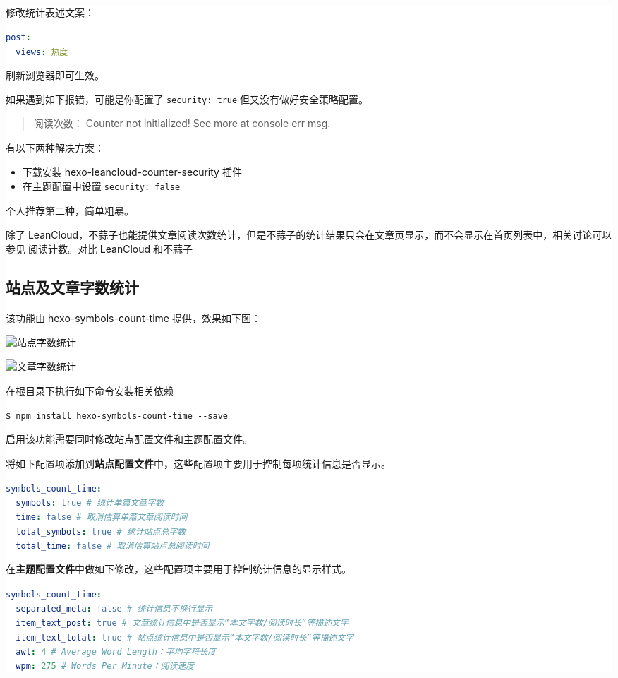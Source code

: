 修改统计表述文案：

```yaml themes/next/languages/zh-CN.yml
post:
  views: 热度
```

刷新浏览器即可生效。

如果遇到如下报错，可能是你配置了 `security: true` 但又没有做好安全策略配置。

> 阅读次数： Counter not initialized! See more at console err msg.

有以下两种解决方案：

- 下载安装 [hexo-leancloud-counter-security](https://github.com/theme-next/hexo-leancloud-counter-security) 插件
- 在主题配置中设置 `security: false`

个人推荐第二种，简单粗暴。

除了 LeanCloud，不蒜子也能提供文章阅读次数统计，但是不蒜子的统计结果只会在文章页显示，而不会显示在首页列表中，相关讨论可以参见 [阅读计数。对比 LeanCloud 和不蒜子](https://github.com/iissnan/hexo-theme-next/issues/801)

## 站点及文章字数统计

该功能由 [hexo-symbols-count-time](https://github.com/theme-next/hexo-symbols-count-time) 提供，效果如下图：

![站点字数统计](http://yearito-1256884783.image.myqcloud.com/hexo-advanced-settings/site-word-count.png "站点字数统计")

![文章字数统计](http://yearito-1256884783.image.myqcloud.com/hexo-advanced-settings/post-word-count.png "文章字数统计")

在根目录下执行如下命令安装相关依赖

```
$ npm install hexo-symbols-count-time --save
```

启用该功能需要同时修改站点配置文件和主题配置文件。

将如下配置项添加到**站点配置文件**中，这些配置项主要用于控制每项统计信息是否显示。

```yaml _config.yml
symbols_count_time:
  symbols: true # 统计单篇文章字数
  time: false # 取消估算单篇文章阅读时间
  total_symbols: true # 统计站点总字数
  total_time: false # 取消估算站点总阅读时间
```

在**主题配置文件**中做如下修改，这些配置项主要用于控制统计信息的显示样式。

```yaml themes\next_config.yml
symbols_count_time:
  separated_meta: false # 统计信息不换行显示
  item_text_post: true # 文章统计信息中是否显示“本文字数/阅读时长”等描述文字
  item_text_total: true # 站点统计信息中是否显示“本文字数/阅读时长”等描述文字
  awl: 4 # Average Word Length：平均字符长度
  wpm: 275 # Words Per Minute：阅读速度
```
